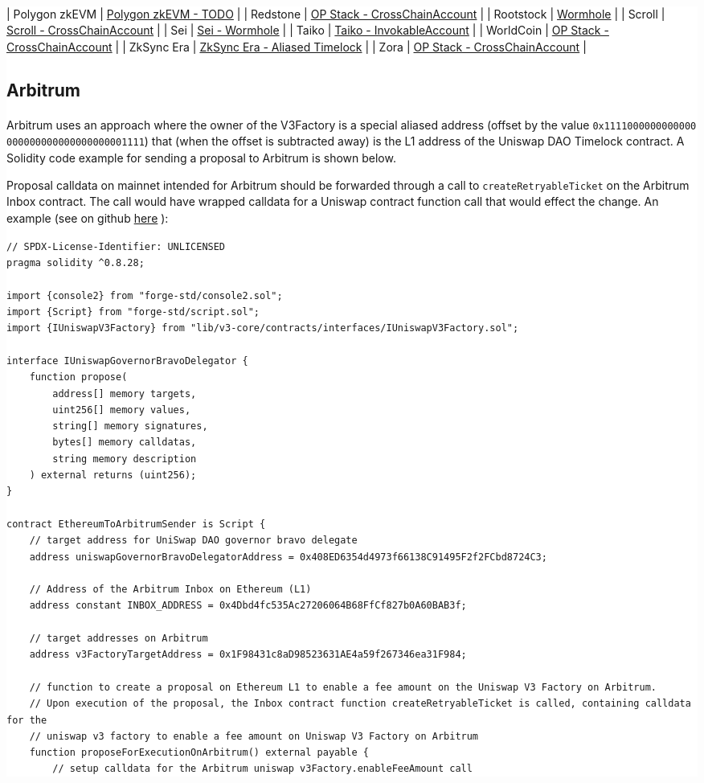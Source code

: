 | Polygon zkEVM | [Polygon zkEVM - TODO](#polygon-zkevm)                |
| Redstone      | [OP Stack - CrossChainAccount](#op-stack)             |
| Rootstock     | [Wormhole](#wormhole)                                 |
| Scroll        | [Scroll - CrossChainAccount](#scroll)                 |
| Sei           | [Sei - Wormhole](#wormhole)                           |
| Taiko         | [Taiko - InvokableAccount](#taiko)                    |
| WorldCoin     | [OP Stack - CrossChainAccount](#op-stack)             |
| ZkSync Era    | [ZkSync Era - Aliased Timelock](#zksync-era)          |
| Zora          | [OP Stack - CrossChainAccount](#op-stack)             |

## Arbitrum

Arbitrum uses an approach where the owner of the V3Factory is a special aliased address (offset by the value `0x1111000000000000000000000000000000001111`) that (when the offset is subtracted away) is the L1 address of the Uniswap DAO Timelock contract. A Solidity code example for sending a proposal to Arbitrum is shown below.

Proposal calldata on mainnet intended for Arbitrum should be forwarded through a call to `createRetryableTicket` on the Arbitrum Inbox contract.
The call would have wrapped calldata for a Uniswap contract function call that would effect the change. An example (see on github [here](https://github.com/ScopeLift/uniswap-docs-fork/blob/b0da9f6596b3fcc9578adcb32f89a6b0472c0a1a/examples/multi-chain/arbitrum-example.sol) ):

```
// SPDX-License-Identifier: UNLICENSED
pragma solidity ^0.8.28;

import {console2} from "forge-std/console2.sol";
import {Script} from "forge-std/script.sol";
import {IUniswapV3Factory} from "lib/v3-core/contracts/interfaces/IUniswapV3Factory.sol";

interface IUniswapGovernorBravoDelegator {
    function propose(
        address[] memory targets,
        uint256[] memory values,
        string[] memory signatures,
        bytes[] memory calldatas,
        string memory description
    ) external returns (uint256);
}

contract EthereumToArbitrumSender is Script {
    // target address for UniSwap DAO governor bravo delegate
    address uniswapGovernorBravoDelegatorAddress = 0x408ED6354d4973f66138C91495F2f2FCbd8724C3;

    // Address of the Arbitrum Inbox on Ethereum (L1)
    address constant INBOX_ADDRESS = 0x4Dbd4fc535Ac27206064B68FfCf827b0A60BAB3f;

    // target addresses on Arbitrum
    address v3FactoryTargetAddress = 0x1F98431c8aD98523631AE4a59f267346ea31F984;

    // function to create a proposal on Ethereum L1 to enable a fee amount on the Uniswap V3 Factory on Arbitrum.
    // Upon execution of the proposal, the Inbox contract function createRetryableTicket is called, containing calldata for the
    // uniswap v3 factory to enable a fee amount on Uniswap V3 Factory on Arbitrum
    function proposeForExecutionOnArbitrum() external payable {
        // setup calldata for the Arbitrum uniswap v3Factory.enableFeeAmount call
```